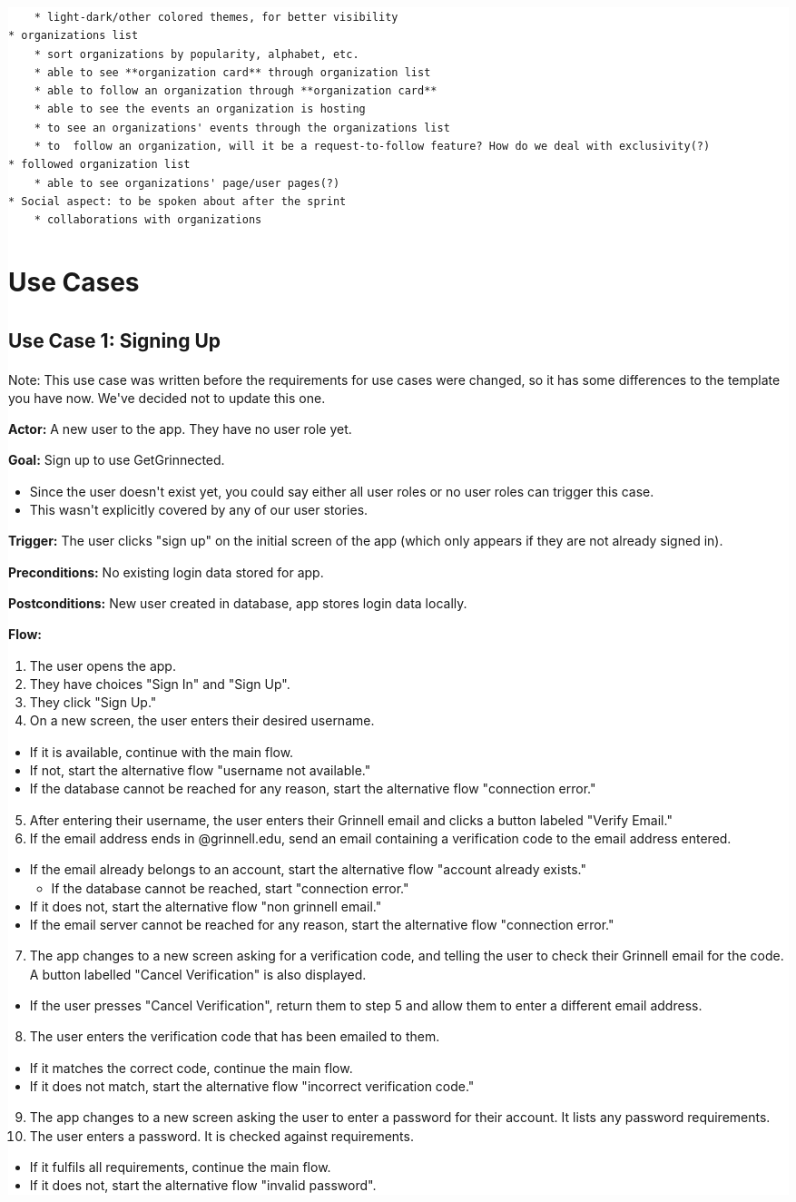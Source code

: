 		* light-dark/other colored themes, for better visibility
	* organizations list
		* sort organizations by popularity, alphabet, etc. 
		* able to see **organization card** through organization list
		* able to follow an organization through **organization card**
		* able to see the events an organization is hosting
		* to see an organizations' events through the organizations list
		* to  follow an organization, will it be a request-to-follow feature? How do we deal with exclusivity(?)
	* followed organization list
		* able to see organizations' page/user pages(?)
	* Social aspect: to be spoken about after the sprint
		* collaborations with organizations  
    
# Use Cases

## Use Case 1: Signing Up

Note: This use case was written before the requirements for use cases were changed, so it has some differences to the template you have now. We've decided not to update this one.

**Actor:** A new user to the app. They have no user role yet.

**Goal:** Sign up to use GetGrinnected. 

- Since the user doesn't exist yet, you could say either all user roles or no user roles can trigger this case.
- This wasn't explicitly covered by any of our user stories.

**Trigger:** The user clicks "sign up" on the initial screen of the app (which only appears if they are not already signed in).

**Preconditions:** No existing login data stored for app.

**Postconditions:** New user created in database, app stores login data locally.

**Flow:**

1. The user opens the app.
2. They have choices "Sign In" and "Sign Up".
3. They click "Sign Up."
4. On a new screen, the user enters their desired username.
  - If it is available, continue with the main flow.
  - If not, start the alternative flow "username not available."
  - If the database cannot be reached for any reason, start the alternative flow "connection error."
5. After entering their username, the user enters their Grinnell email and clicks a button labeled "Verify Email."
6. If the email address ends in @grinnell.edu, send an email containing a verification code to the email address entered. 
  - If the email already belongs to an account, start the alternative flow "account already exists."
    - If the database cannot be reached, start "connection error."
  - If it does not, start the alternative flow "non grinnell email."
  - If the email server cannot be reached for any reason, start the alternative flow "connection error."
7. The app changes to a new screen asking for a verification code, and telling the user to check their Grinnell email for the code. A button labelled "Cancel Verification" is also displayed.
  - If the user presses "Cancel Verification", return them to step 5 and allow them to enter a different email address.
8. The user enters the verification code that has been emailed to them.
  - If it matches the correct code, continue the main flow.
  - If it does not match, start the alternative flow "incorrect verification code."
9. The app changes to a new screen asking the user to enter a password for their account. It lists any password requirements.
10. The user enters a password. It is checked against requirements.
  - If it fulfils all requirements, continue the main flow.
  - If it does not, start the alternative flow "invalid password".